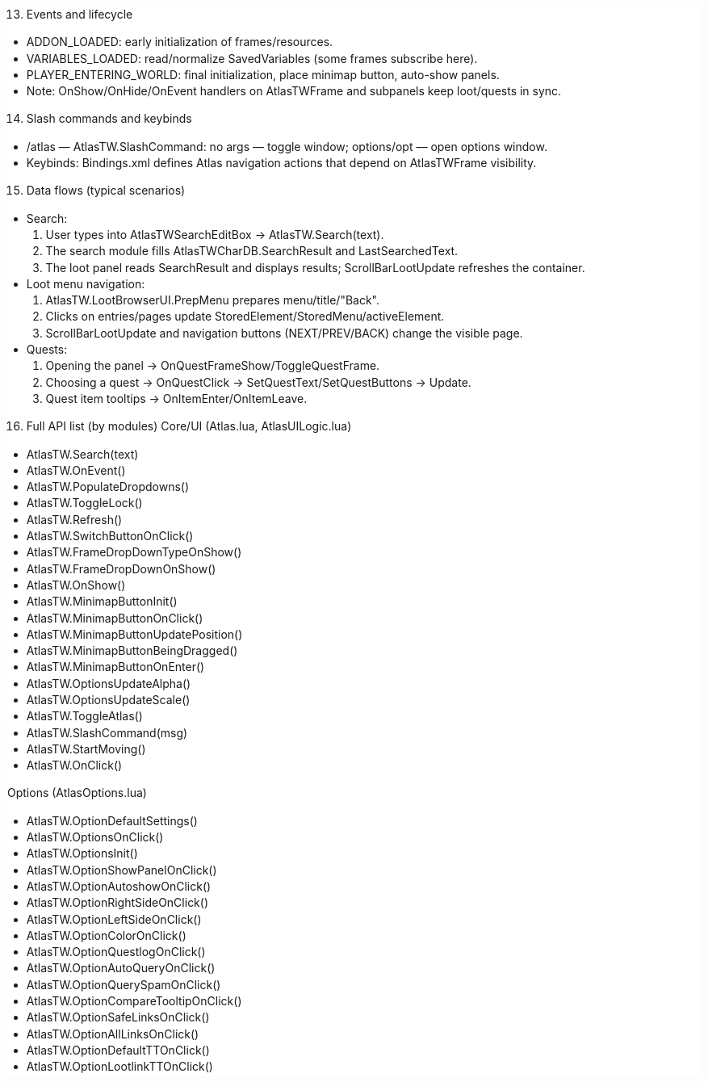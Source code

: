 13) Events and lifecycle
- ADDON_LOADED: early initialization of frames/resources.
- VARIABLES_LOADED: read/normalize SavedVariables (some frames subscribe here).
- PLAYER_ENTERING_WORLD: final initialization, place minimap button, auto-show panels.
- Note: OnShow/OnHide/OnEvent handlers on AtlasTWFrame and subpanels keep loot/quests in sync.

14) Slash commands and keybinds
- /atlas — AtlasTW.SlashCommand: no args — toggle window; options/opt — open options window.
- Keybinds: Bindings.xml defines Atlas navigation actions that depend on AtlasTWFrame visibility.

15) Data flows (typical scenarios)
- Search:
  1) User types into AtlasTWSearchEditBox → AtlasTW.Search(text).
  2) The search module fills AtlasTWCharDB.SearchResult and LastSearchedText.
  3) The loot panel reads SearchResult and displays results; ScrollBarLootUpdate refreshes the container.
- Loot menu navigation:
  1) AtlasTW.LootBrowserUI.PrepMenu prepares menu/title/"Back".
  2) Clicks on entries/pages update StoredElement/StoredMenu/activeElement.
  3) ScrollBarLootUpdate and navigation buttons (NEXT/PREV/BACK) change the visible page.
- Quests:
  1) Opening the panel → OnQuestFrameShow/ToggleQuestFrame.
  2) Choosing a quest → OnQuestClick → SetQuestText/SetQuestButtons → Update.
  3) Quest item tooltips → OnItemEnter/OnItemLeave.

16) Full API list (by modules)
Core/UI (Atlas.lua, AtlasUILogic.lua)
- AtlasTW.Search(text)
- AtlasTW.OnEvent()
- AtlasTW.PopulateDropdowns()
- AtlasTW.ToggleLock()
- AtlasTW.Refresh()
- AtlasTW.SwitchButtonOnClick()
- AtlasTW.FrameDropDownTypeOnShow()
- AtlasTW.FrameDropDownOnShow()
- AtlasTW.OnShow()
- AtlasTW.MinimapButtonInit()
- AtlasTW.MinimapButtonOnClick()
- AtlasTW.MinimapButtonUpdatePosition()
- AtlasTW.MinimapButtonBeingDragged()
- AtlasTW.MinimapButtonOnEnter()
- AtlasTW.OptionsUpdateAlpha()
- AtlasTW.OptionsUpdateScale()
- AtlasTW.ToggleAtlas()
- AtlasTW.SlashCommand(msg)
- AtlasTW.StartMoving()
- AtlasTW.OnClick()

Options (AtlasOptions.lua)
- AtlasTW.OptionDefaultSettings()
- AtlasTW.OptionsOnClick()
- AtlasTW.OptionsInit()
- AtlasTW.OptionShowPanelOnClick()
- AtlasTW.OptionAutoshowOnClick()
- AtlasTW.OptionRightSideOnClick()
- AtlasTW.OptionLeftSideOnClick()
- AtlasTW.OptionColorOnClick()
- AtlasTW.OptionQuestlogOnClick()
- AtlasTW.OptionAutoQueryOnClick()
- AtlasTW.OptionQuerySpamOnClick()
- AtlasTW.OptionCompareTooltipOnClick()
- AtlasTW.OptionSafeLinksOnClick()
- AtlasTW.OptionAllLinksOnClick()
- AtlasTW.OptionDefaultTTOnClick()
- AtlasTW.OptionLootlinkTTOnClick()